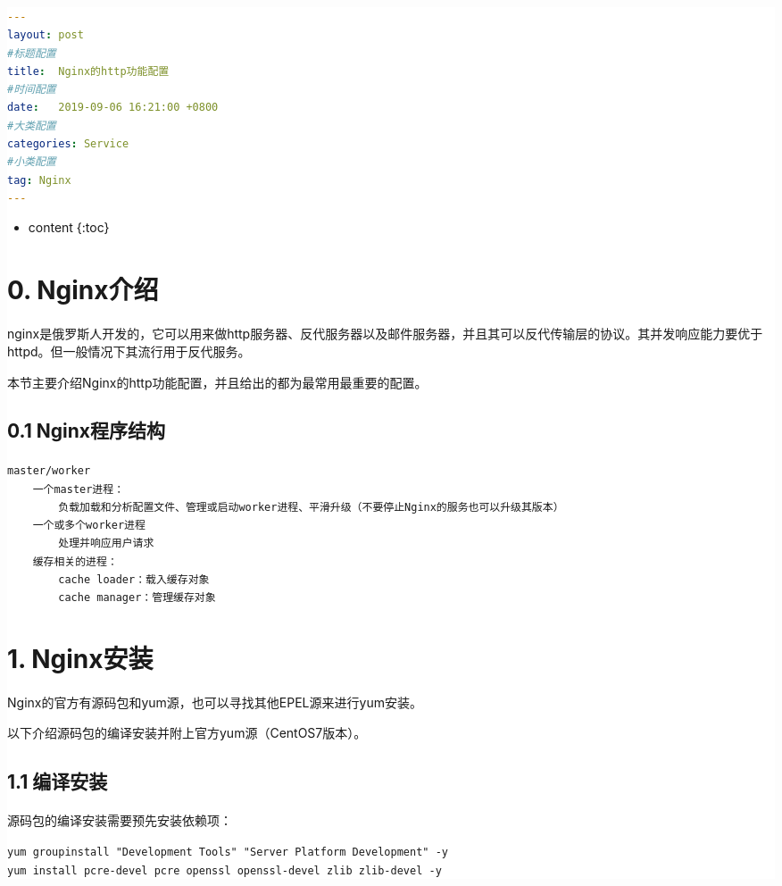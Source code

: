 ```yaml
---
layout: post
#标题配置
title:  Nginx的http功能配置
#时间配置
date:   2019-09-06 16:21:00 +0800
#大类配置
categories: Service
#小类配置
tag: Nginx
---
```


* content
{:toc}


# 0. Nginx介绍

nginx是俄罗斯人开发的，它可以用来做http服务器、反代服务器以及邮件服务器，并且其可以反代传输层的协议。其并发响应能力要优于httpd。但一般情况下其流行用于反代服务。



本节主要介绍Nginx的http功能配置，并且给出的都为最常用最重要的配置。

## 0.1 Nginx程序结构

```
master/worker
	一个master进程：
		负载加载和分析配置文件、管理或启动worker进程、平滑升级（不要停止Nginx的服务也可以升级其版本）
	一个或多个worker进程
		处理并响应用户请求
	缓存相关的进程：
		cache loader：载入缓存对象
		cache manager：管理缓存对象
```

# 1. Nginx安装

Nginx的官方有源码包和yum源，也可以寻找其他EPEL源来进行yum安装。

以下介绍源码包的编译安装并附上官方yum源（CentOS7版本）。

## 1.1 编译安装

源码包的编译安装需要预先安装依赖项：

```nginx
yum groupinstall "Development Tools" "Server Platform Development" -y
yum install pcre-devel pcre openssl openssl-devel zlib zlib-devel -y
```
